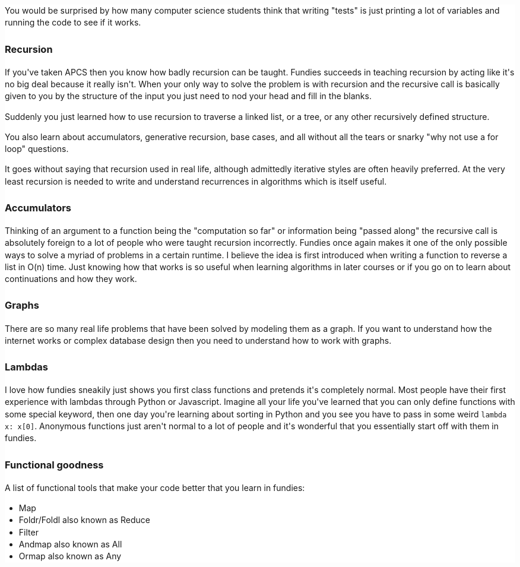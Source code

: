 You would be surprised by how many computer science students think that writing "tests" is just printing a lot of variables and running the code to see if it works.

### Recursion

If you've taken APCS then you know how badly recursion can be taught. Fundies succeeds in teaching recursion by acting like it's no big deal because it really isn't. When your only way to solve the problem is with recursion and the recursive call is basically given to you by the structure of the input you just need to nod your head and fill in the blanks.

Suddenly you just learned how to use recursion to traverse a linked list, or a tree, or any other recursively defined structure.

You also learn about accumulators, generative recursion, base cases, and all without all the tears or snarky "why not use a for loop" questions.

It goes without saying that recursion used in real life, although admittedly iterative styles are often heavily preferred. At the very least recursion is needed to write and understand recurrences in algorithms which is itself useful.

### Accumulators

Thinking of an argument to a function being the "computation so far" or information being "passed along" the recursive call is absolutely foreign to a lot of people who were taught recursion incorrectly. Fundies once again makes it one of the only possible ways to solve a myriad of problems in a certain runtime. I believe the idea is first introduced when writing a function to reverse a list in O(n) time. Just knowing how that works is so useful when learning algorithms in later courses or if you go on to learn about continuations and how they work.

### Graphs

There are so many real life problems that have been solved by modeling them as a graph. If you want to understand how the internet works or complex database design then you need to understand how to work with graphs.

### Lambdas

I love how fundies sneakily just shows you first class functions and pretends it's completely normal. Most people have their first experience with lambdas through Python or Javascript. Imagine all your life you've learned that you can only define functions with some special keyword, then one day you're learning about sorting in Python and you see you have to pass in some weird `lambda x: x[0]`. Anonymous functions just aren't normal to a lot of people and it's wonderful that you essentially start off with them in fundies.

### Functional goodness

A list of functional tools that make your code better that you learn in fundies:

- Map
- Foldr/Foldl also known as Reduce
- Filter
- Andmap also known as All
- Ormap also known as Any
